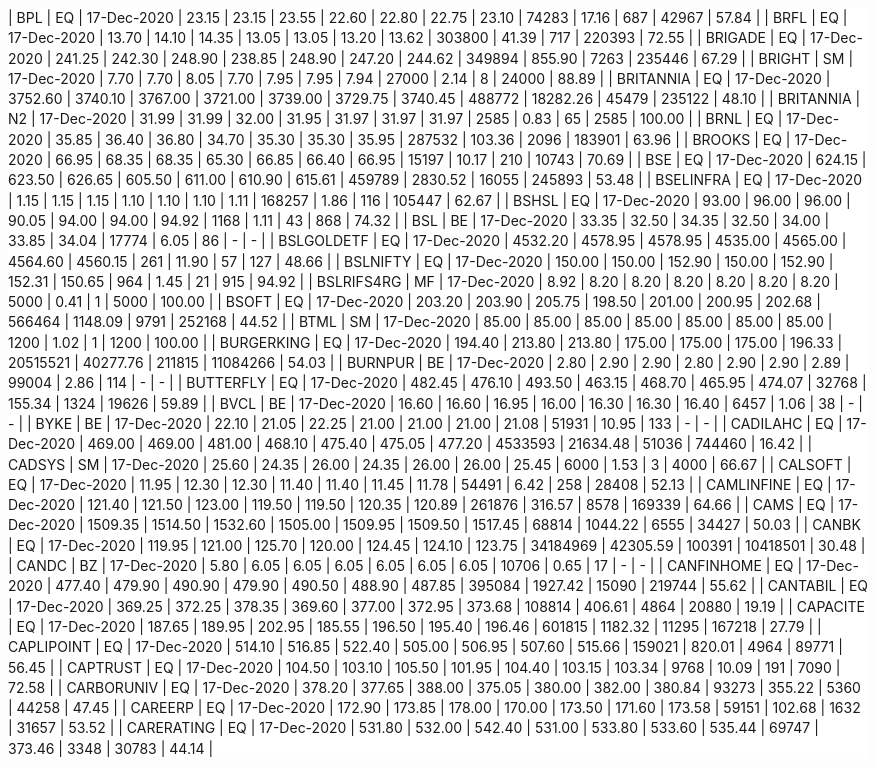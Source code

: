 | BPL | EQ | 17-Dec-2020 | 23.15 | 23.15 | 23.55 | 22.60 | 22.80 | 22.75 | 23.10 | 74283 | 17.16 | 687 | 42967 | 57.84 |
| BRFL | EQ | 17-Dec-2020 | 13.70 | 14.10 | 14.35 | 13.05 | 13.05 | 13.20 | 13.62 | 303800 | 41.39 | 717 | 220393 | 72.55 |
| BRIGADE | EQ | 17-Dec-2020 | 241.25 | 242.30 | 248.90 | 238.85 | 248.90 | 247.20 | 244.62 | 349894 | 855.90 | 7263 | 235446 | 67.29 |
| BRIGHT | SM | 17-Dec-2020 | 7.70 | 7.70 | 8.05 | 7.70 | 7.95 | 7.95 | 7.94 | 27000 | 2.14 | 8 | 24000 | 88.89 |
| BRITANNIA | EQ | 17-Dec-2020 | 3752.60 | 3740.10 | 3767.00 | 3721.00 | 3739.00 | 3729.75 | 3740.45 | 488772 | 18282.26 | 45479 | 235122 | 48.10 |
| BRITANNIA | N2 | 17-Dec-2020 | 31.99 | 31.99 | 32.00 | 31.95 | 31.97 | 31.97 | 31.97 | 2585 | 0.83 | 65 | 2585 | 100.00 |
| BRNL | EQ | 17-Dec-2020 | 35.85 | 36.40 | 36.80 | 34.70 | 35.30 | 35.30 | 35.95 | 287532 | 103.36 | 2096 | 183901 | 63.96 |
| BROOKS | EQ | 17-Dec-2020 | 66.95 | 68.35 | 68.35 | 65.30 | 66.85 | 66.40 | 66.95 | 15197 | 10.17 | 210 | 10743 | 70.69 |
| BSE | EQ | 17-Dec-2020 | 624.15 | 623.50 | 626.65 | 605.50 | 611.00 | 610.90 | 615.61 | 459789 | 2830.52 | 16055 | 245893 | 53.48 |
| BSELINFRA | EQ | 17-Dec-2020 | 1.15 | 1.15 | 1.15 | 1.10 | 1.10 | 1.10 | 1.11 | 168257 | 1.86 | 116 | 105447 | 62.67 |
| BSHSL | EQ | 17-Dec-2020 | 93.00 | 96.00 | 96.00 | 90.05 | 94.00 | 94.00 | 94.92 | 1168 | 1.11 | 43 | 868 | 74.32 |
| BSL | BE | 17-Dec-2020 | 33.35 | 32.50 | 34.35 | 32.50 | 34.00 | 33.85 | 34.04 | 17774 | 6.05 | 86 | - | - |
| BSLGOLDETF | EQ | 17-Dec-2020 | 4532.20 | 4578.95 | 4578.95 | 4535.00 | 4565.00 | 4564.60 | 4560.15 | 261 | 11.90 | 57 | 127 | 48.66 |
| BSLNIFTY | EQ | 17-Dec-2020 | 150.00 | 150.00 | 152.90 | 150.00 | 152.90 | 152.31 | 150.65 | 964 | 1.45 | 21 | 915 | 94.92 |
| BSLRIFS4RG | MF | 17-Dec-2020 | 8.92 | 8.20 | 8.20 | 8.20 | 8.20 | 8.20 | 8.20 | 5000 | 0.41 | 1 | 5000 | 100.00 |
| BSOFT | EQ | 17-Dec-2020 | 203.20 | 203.90 | 205.75 | 198.50 | 201.00 | 200.95 | 202.68 | 566464 | 1148.09 | 9791 | 252168 | 44.52 |
| BTML | SM | 17-Dec-2020 | 85.00 | 85.00 | 85.00 | 85.00 | 85.00 | 85.00 | 85.00 | 1200 | 1.02 | 1 | 1200 | 100.00 |
| BURGERKING | EQ | 17-Dec-2020 | 194.40 | 213.80 | 213.80 | 175.00 | 175.00 | 175.00 | 196.33 | 20515521 | 40277.76 | 211815 | 11084266 | 54.03 |
| BURNPUR | BE | 17-Dec-2020 | 2.80 | 2.90 | 2.90 | 2.80 | 2.90 | 2.90 | 2.89 | 99004 | 2.86 | 114 | - | - |
| BUTTERFLY | EQ | 17-Dec-2020 | 482.45 | 476.10 | 493.50 | 463.15 | 468.70 | 465.95 | 474.07 | 32768 | 155.34 | 1324 | 19626 | 59.89 |
| BVCL | BE | 17-Dec-2020 | 16.60 | 16.60 | 16.95 | 16.00 | 16.30 | 16.30 | 16.40 | 6457 | 1.06 | 38 | - | - |
| BYKE | BE | 17-Dec-2020 | 22.10 | 21.05 | 22.25 | 21.00 | 21.00 | 21.00 | 21.08 | 51931 | 10.95 | 133 | - | - |
| CADILAHC | EQ | 17-Dec-2020 | 469.00 | 469.00 | 481.00 | 468.10 | 475.40 | 475.05 | 477.20 | 4533593 | 21634.48 | 51036 | 744460 | 16.42 |
| CADSYS | SM | 17-Dec-2020 | 25.60 | 24.35 | 26.00 | 24.35 | 26.00 | 26.00 | 25.45 | 6000 | 1.53 | 3 | 4000 | 66.67 |
| CALSOFT | EQ | 17-Dec-2020 | 11.95 | 12.30 | 12.30 | 11.40 | 11.40 | 11.45 | 11.78 | 54491 | 6.42 | 258 | 28408 | 52.13 |
| CAMLINFINE | EQ | 17-Dec-2020 | 121.40 | 121.50 | 123.00 | 119.50 | 119.50 | 120.35 | 120.89 | 261876 | 316.57 | 8578 | 169339 | 64.66 |
| CAMS | EQ | 17-Dec-2020 | 1509.35 | 1514.50 | 1532.60 | 1505.00 | 1509.95 | 1509.50 | 1517.45 | 68814 | 1044.22 | 6555 | 34427 | 50.03 |
| CANBK | EQ | 17-Dec-2020 | 119.95 | 121.00 | 125.70 | 120.00 | 124.45 | 124.10 | 123.75 | 34184969 | 42305.59 | 100391 | 10418501 | 30.48 |
| CANDC | BZ | 17-Dec-2020 | 5.80 | 6.05 | 6.05 | 6.05 | 6.05 | 6.05 | 6.05 | 10706 | 0.65 | 17 | - | - |
| CANFINHOME | EQ | 17-Dec-2020 | 477.40 | 479.90 | 490.90 | 479.90 | 490.50 | 488.90 | 487.85 | 395084 | 1927.42 | 15090 | 219744 | 55.62 |
| CANTABIL | EQ | 17-Dec-2020 | 369.25 | 372.25 | 378.35 | 369.60 | 377.00 | 372.95 | 373.68 | 108814 | 406.61 | 4864 | 20880 | 19.19 |
| CAPACITE | EQ | 17-Dec-2020 | 187.65 | 189.95 | 202.95 | 185.55 | 196.50 | 195.40 | 196.46 | 601815 | 1182.32 | 11295 | 167218 | 27.79 |
| CAPLIPOINT | EQ | 17-Dec-2020 | 514.10 | 516.85 | 522.40 | 505.00 | 506.95 | 507.60 | 515.66 | 159021 | 820.01 | 4964 | 89771 | 56.45 |
| CAPTRUST | EQ | 17-Dec-2020 | 104.50 | 103.10 | 105.50 | 101.95 | 104.40 | 103.15 | 103.34 | 9768 | 10.09 | 191 | 7090 | 72.58 |
| CARBORUNIV | EQ | 17-Dec-2020 | 378.20 | 377.65 | 388.00 | 375.05 | 380.00 | 382.00 | 380.84 | 93273 | 355.22 | 5360 | 44258 | 47.45 |
| CAREERP | EQ | 17-Dec-2020 | 172.90 | 173.85 | 178.00 | 170.00 | 173.50 | 171.60 | 173.58 | 59151 | 102.68 | 1632 | 31657 | 53.52 |
| CARERATING | EQ | 17-Dec-2020 | 531.80 | 532.00 | 542.40 | 531.00 | 533.80 | 533.60 | 535.44 | 69747 | 373.46 | 3348 | 30783 | 44.14 |
